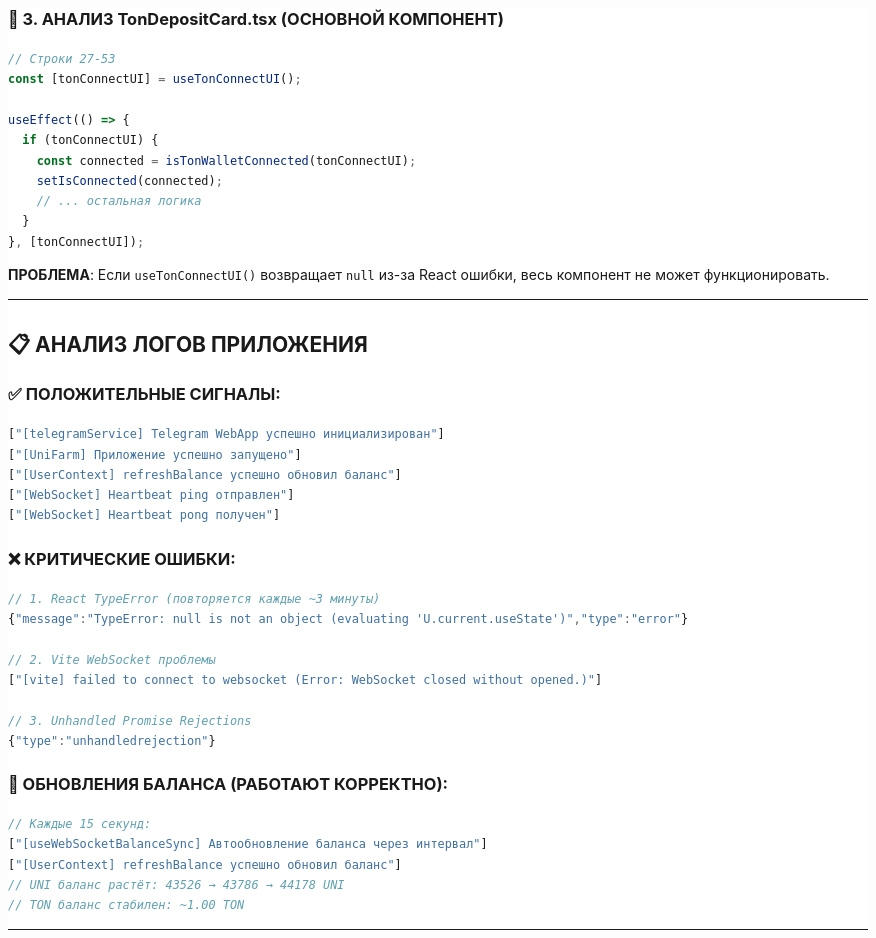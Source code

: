 ### **🎯 3. АНАЛИЗ TonDepositCard.tsx (ОСНОВНОЙ КОМПОНЕНТ)**

```typescript
// Строки 27-53
const [tonConnectUI] = useTonConnectUI();

useEffect(() => {
  if (tonConnectUI) {
    const connected = isTonWalletConnected(tonConnectUI);
    setIsConnected(connected);
    // ... остальная логика
  }
}, [tonConnectUI]);
```

**ПРОБЛЕМА**: Если `useTonConnectUI()` возвращает `null` из-за React ошибки, весь компонент не может функционировать.

---

## 📋 **АНАЛИЗ ЛОГОВ ПРИЛОЖЕНИЯ**

### **✅ ПОЛОЖИТЕЛЬНЫЕ СИГНАЛЫ:**
```javascript
["[telegramService] Telegram WebApp успешно инициализирован"]
["[UniFarm] Приложение успешно запущено"]  
["[UserContext] refreshBalance успешно обновил баланс"]
["[WebSocket] Heartbeat ping отправлен"]
["[WebSocket] Heartbeat pong получен"]
```

### **❌ КРИТИЧЕСКИЕ ОШИБКИ:**
```javascript
// 1. React TypeError (повторяется каждые ~3 минуты)
{"message":"TypeError: null is not an object (evaluating 'U.current.useState')","type":"error"}

// 2. Vite WebSocket проблемы
["[vite] failed to connect to websocket (Error: WebSocket closed without opened.)"]

// 3. Unhandled Promise Rejections
{"type":"unhandledrejection"}
```

### **🔄 ОБНОВЛЕНИЯ БАЛАНСА (РАБОТАЮТ КОРРЕКТНО):**
```javascript
// Каждые 15 секунд:
["[useWebSocketBalanceSync] Автообновление баланса через интервал"]
["[UserContext] refreshBalance успешно обновил баланс"]
// UNI баланс растёт: 43526 → 43786 → 44178 UNI
// TON баланс стабилен: ~1.00 TON
```

---